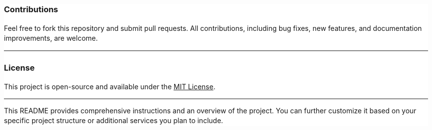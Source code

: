 ### Contributions

Feel free to fork this repository and submit pull requests. All contributions, including bug fixes, new features, and documentation improvements, are welcome.

---

### License

This project is open-source and available under the [MIT License](./LICENSE).

---

This README provides comprehensive instructions and an overview of the project. You can further customize it based on your specific project structure or additional services you plan to include.
